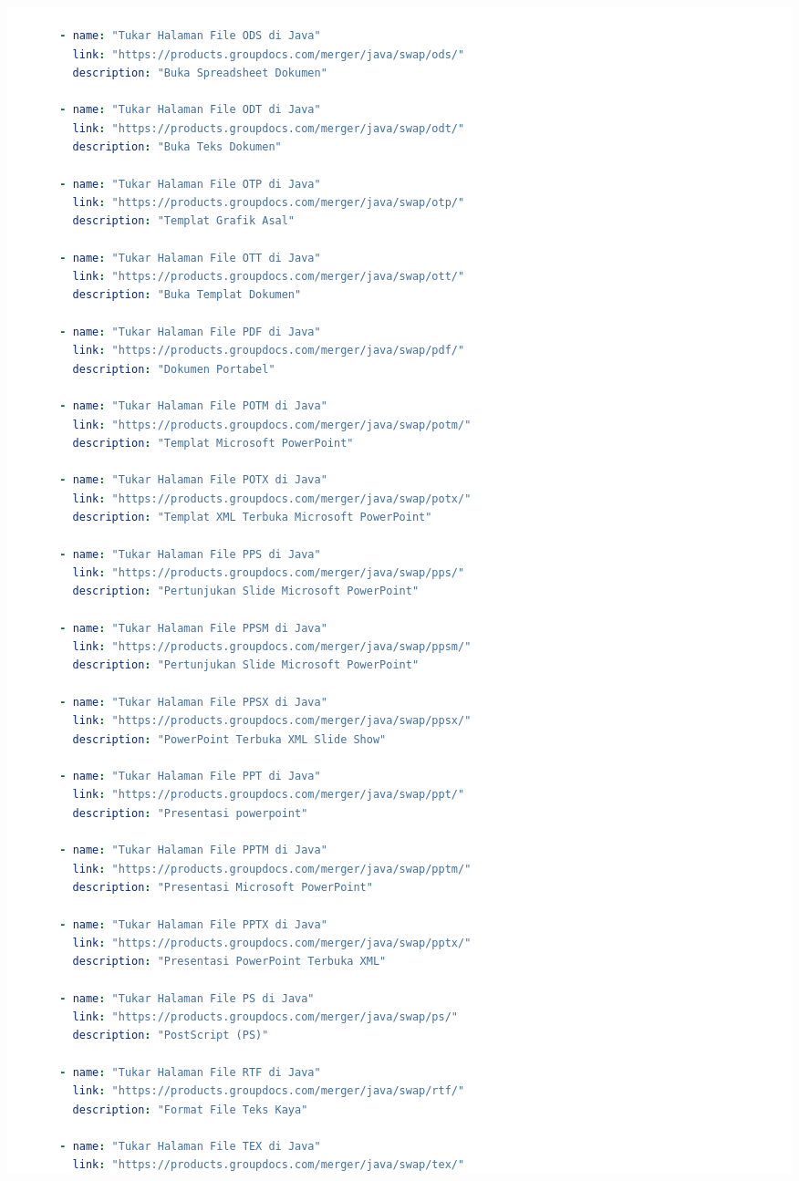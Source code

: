```yaml

        - name: "Tukar Halaman File ODS di Java"
          link: "https://products.groupdocs.com/merger/java/swap/ods/"
          description: "Buka Spreadsheet Dokumen"

        - name: "Tukar Halaman File ODT di Java"
          link: "https://products.groupdocs.com/merger/java/swap/odt/"
          description: "Buka Teks Dokumen"

        - name: "Tukar Halaman File OTP di Java"
          link: "https://products.groupdocs.com/merger/java/swap/otp/"
          description: "Templat Grafik Asal"

        - name: "Tukar Halaman File OTT di Java"
          link: "https://products.groupdocs.com/merger/java/swap/ott/"
          description: "Buka Templat Dokumen"

        - name: "Tukar Halaman File PDF di Java"
          link: "https://products.groupdocs.com/merger/java/swap/pdf/"
          description: "Dokumen Portabel"

        - name: "Tukar Halaman File POTM di Java"
          link: "https://products.groupdocs.com/merger/java/swap/potm/"
          description: "Templat Microsoft PowerPoint"

        - name: "Tukar Halaman File POTX di Java"
          link: "https://products.groupdocs.com/merger/java/swap/potx/"
          description: "Templat XML Terbuka Microsoft PowerPoint"

        - name: "Tukar Halaman File PPS di Java"
          link: "https://products.groupdocs.com/merger/java/swap/pps/"
          description: "Pertunjukan Slide Microsoft PowerPoint"

        - name: "Tukar Halaman File PPSM di Java"
          link: "https://products.groupdocs.com/merger/java/swap/ppsm/"
          description: "Pertunjukan Slide Microsoft PowerPoint"

        - name: "Tukar Halaman File PPSX di Java"
          link: "https://products.groupdocs.com/merger/java/swap/ppsx/"
          description: "PowerPoint Terbuka XML Slide Show"

        - name: "Tukar Halaman File PPT di Java"
          link: "https://products.groupdocs.com/merger/java/swap/ppt/"
          description: "Presentasi powerpoint"

        - name: "Tukar Halaman File PPTM di Java"
          link: "https://products.groupdocs.com/merger/java/swap/pptm/"
          description: "Presentasi Microsoft PowerPoint"

        - name: "Tukar Halaman File PPTX di Java"
          link: "https://products.groupdocs.com/merger/java/swap/pptx/"
          description: "Presentasi PowerPoint Terbuka XML"

        - name: "Tukar Halaman File PS di Java"
          link: "https://products.groupdocs.com/merger/java/swap/ps/"
          description: "PostScript (PS)"

        - name: "Tukar Halaman File RTF di Java"
          link: "https://products.groupdocs.com/merger/java/swap/rtf/"
          description: "Format File Teks Kaya"

        - name: "Tukar Halaman File TEX di Java"
          link: "https://products.groupdocs.com/merger/java/swap/tex/"
```